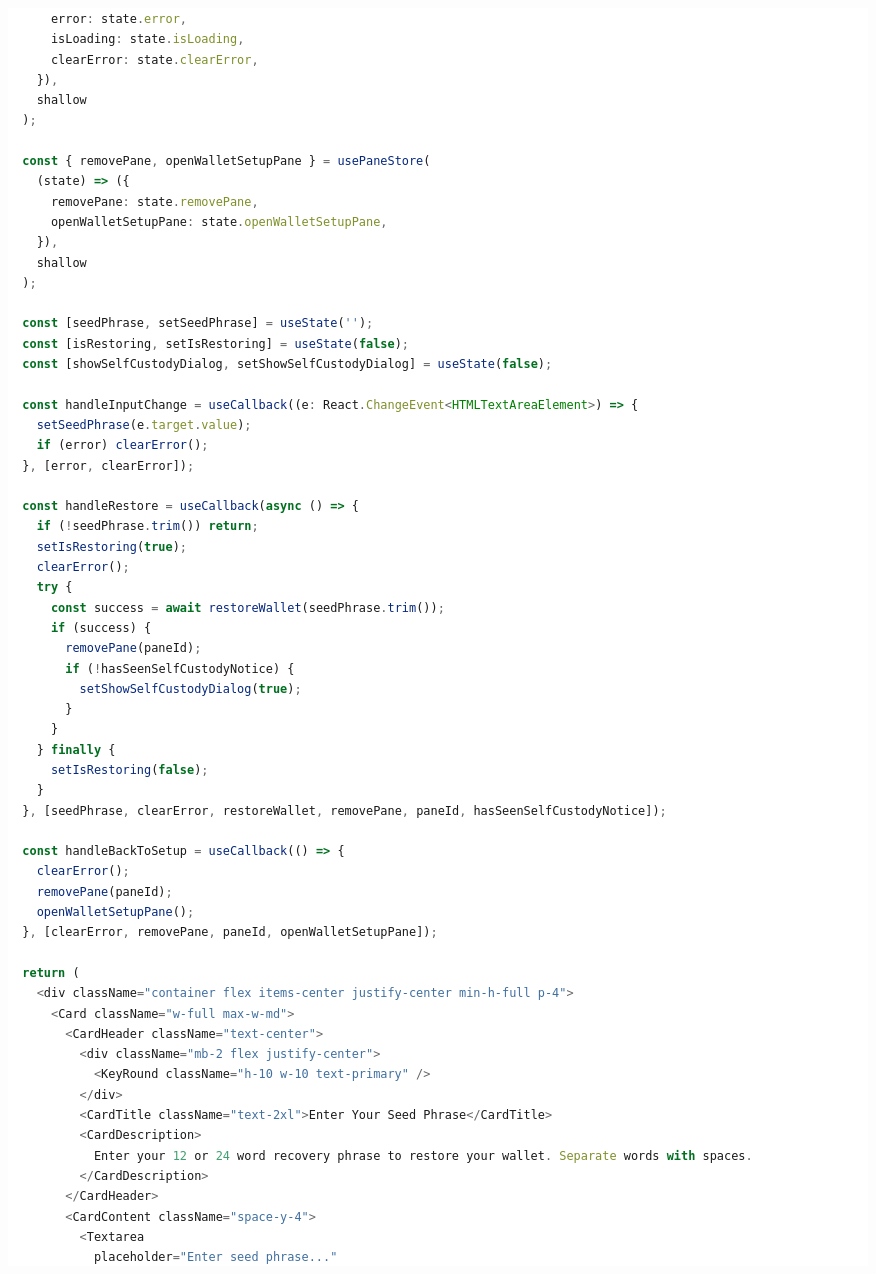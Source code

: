 ```typescript
      error: state.error,
      isLoading: state.isLoading,
      clearError: state.clearError,
    }),
    shallow
  );

  const { removePane, openWalletSetupPane } = usePaneStore(
    (state) => ({
      removePane: state.removePane,
      openWalletSetupPane: state.openWalletSetupPane,
    }),
    shallow
  );

  const [seedPhrase, setSeedPhrase] = useState('');
  const [isRestoring, setIsRestoring] = useState(false);
  const [showSelfCustodyDialog, setShowSelfCustodyDialog] = useState(false);

  const handleInputChange = useCallback((e: React.ChangeEvent<HTMLTextAreaElement>) => {
    setSeedPhrase(e.target.value);
    if (error) clearError();
  }, [error, clearError]);

  const handleRestore = useCallback(async () => {
    if (!seedPhrase.trim()) return;
    setIsRestoring(true);
    clearError();
    try {
      const success = await restoreWallet(seedPhrase.trim());
      if (success) {
        removePane(paneId);
        if (!hasSeenSelfCustodyNotice) {
          setShowSelfCustodyDialog(true);
        }
      }
    } finally {
      setIsRestoring(false);
    }
  }, [seedPhrase, clearError, restoreWallet, removePane, paneId, hasSeenSelfCustodyNotice]);

  const handleBackToSetup = useCallback(() => {
    clearError();
    removePane(paneId);
    openWalletSetupPane();
  }, [clearError, removePane, paneId, openWalletSetupPane]);

  return (
    <div className="container flex items-center justify-center min-h-full p-4">
      <Card className="w-full max-w-md">
        <CardHeader className="text-center">
          <div className="mb-2 flex justify-center">
            <KeyRound className="h-10 w-10 text-primary" />
          </div>
          <CardTitle className="text-2xl">Enter Your Seed Phrase</CardTitle>
          <CardDescription>
            Enter your 12 or 24 word recovery phrase to restore your wallet. Separate words with spaces.
          </CardDescription>
        </CardHeader>
        <CardContent className="space-y-4">
          <Textarea
            placeholder="Enter seed phrase..."
```